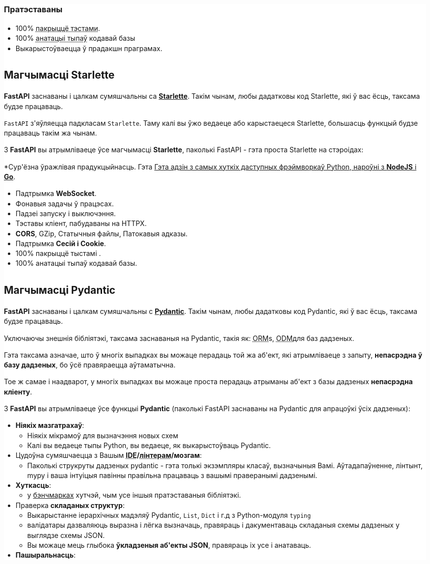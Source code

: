 ### Пратэставаны

* 100% <abbr title="Колькасць аўтаматычна тэстуемага кода">пакрыццё тэстами</abbr>.
* 100% <abbr title="Анатацыі тыпаў Python, дзякуючы гэтаму ваш рэдактар і знешнія інструменты могуць забяспечыць вам лепшую падтрымку">анатацыі тыпаў</abbr> кодавай базы
* Выкарыстоўваецца ў прадакшн праграмах.

## Магчымасці Starlette

**FastAPI** заснаваны і цалкам сумяшчальны са <a href="https://www.starlette.io/" class="external-link" target="_blank"><strong>Starlette</strong></a>. Такім чынам, любы дадатковы код Starlette, які ў вас ёсць, таксама будзе працаваць.

`FastAPI` з'яўляецца падкласам `Starlette`. Таму калі вы ўжо ведаеце або карыстаецеся Starlette, большасць функцый будзе працаваць такім жа чынам.

З **FastAPI** вы атрымліваеце ўсе магчымасці **Starlette**, паколькі FastAPI - гэта проста Starlette на стэроідах:
 
*Сур'ёзна ўражлівая прадукцыйнасць. Гэта <a href="https://github.com/encode/starlette#performance" class="external-link" target="_blank">Гэта адзін з самых хуткіх даступных фрэймворкаў Python, нароўні з  **NodeJS** і **Go**</a>.
* Падтрымка **WebSocket**.
* Фонавыя задачы ў працэсах.
* Падзеі запуску і выключэння.
* Тэставы кліент, пабудаваны на HTTPX.
* **CORS**, GZip, Статычныя файлы, Патокавыя адказы.
* Падтрымка **Сесій і Cookie**.
* 100% пакрыццё тыстамі .
* 100% анатацыі тыпаў кодавай базы.

## Магчымасці Pydantic

**FastAPI** заснаваны і цалкам сумяшчальны с <a href="https://pydantic-docs.helpmanual.io" class="external-link" target="_blank"><strong>Pydantic</strong></a>. Такім чынам, любы дадатковы код Pydantic, які ў вас ёсць, таксама будзе працаваць.

Уключаючы знешнія бібліятэкі, таксама заснаваныя на Pydantic, такія як: <abbr title="Object-Relational Mapper">ORM</abbr>s, <abbr title="Object-Document Mapper">ODM</abbr>для баз дадзеных.

Гэта таксама азначае, што ў многіх выпадках вы можаце перадаць той жа аб'ект, які атрымліваеце з запыту, **непасрэдна ў базу дадзеных**, бо ўсё правяраецца аўтаматычна.

Тое ж самае і наадварот, у многіх выпадках вы можаце проста перадаць атрыманы аб'ект з базы дадзеных **непасрэдна кліенту**.

З **FastAPI** вы атрымліваеце ўсе функцыі **Pydantic** (паколькі FastAPI заснаваны на Pydantic для апрацоўкі ўсіх дадзеных):

* **Ніякіх мазгатрахаў**:
    * Ніякіх мікрамоў для вызначэння новых схем
    * Калі вы ведаеце тыпы Python, вы ведаеце, як выкарыстоўваць Pydantic.
* Цудоўна сумяшчаецца з Вашым **<abbr title="Integrated Development Environment, similar to a code editor">IDE</abbr>/<abbr title="Праграма для праверкі кода на памылкі">лінтерам</abbr>/мозгам**:
    * Паколькі струкруты дадзеных pydantic - гэта толькі экзэмпляры класаў, вызначыныя Вамі. Аўтадапаўненне, лінтынт, mypy і ваша інтуіцыя павінны правільна працаваць з вашымі праверанымі дадзенымі.
* **Хуткасць**:
    * у <a href="https://pydantic-docs.helpmanual.io/benchmarks/" class="external-link" target="_blank">бэнчмарках</a>  хутчэй, чым усе іншыя пратэставаныя бібліятэкі.
* Праверка **складаных структур**:
    * Выкарыстанне іерархічных мадэляў Pydantic, `List`, `Dict` і г.д з Python-модуля `typing`
    * валідатары дазваляюць выразна і лёгка вызначаць, правяраць і дакументаваць складаныя схемы дадзеных у выглядзе схемы JSON.
    * Вы можаце мець глыбока **ўкладзеныя аб'екты JSON**, правяраць іх усе і анатаваць.
* **Пашыральнасць**: